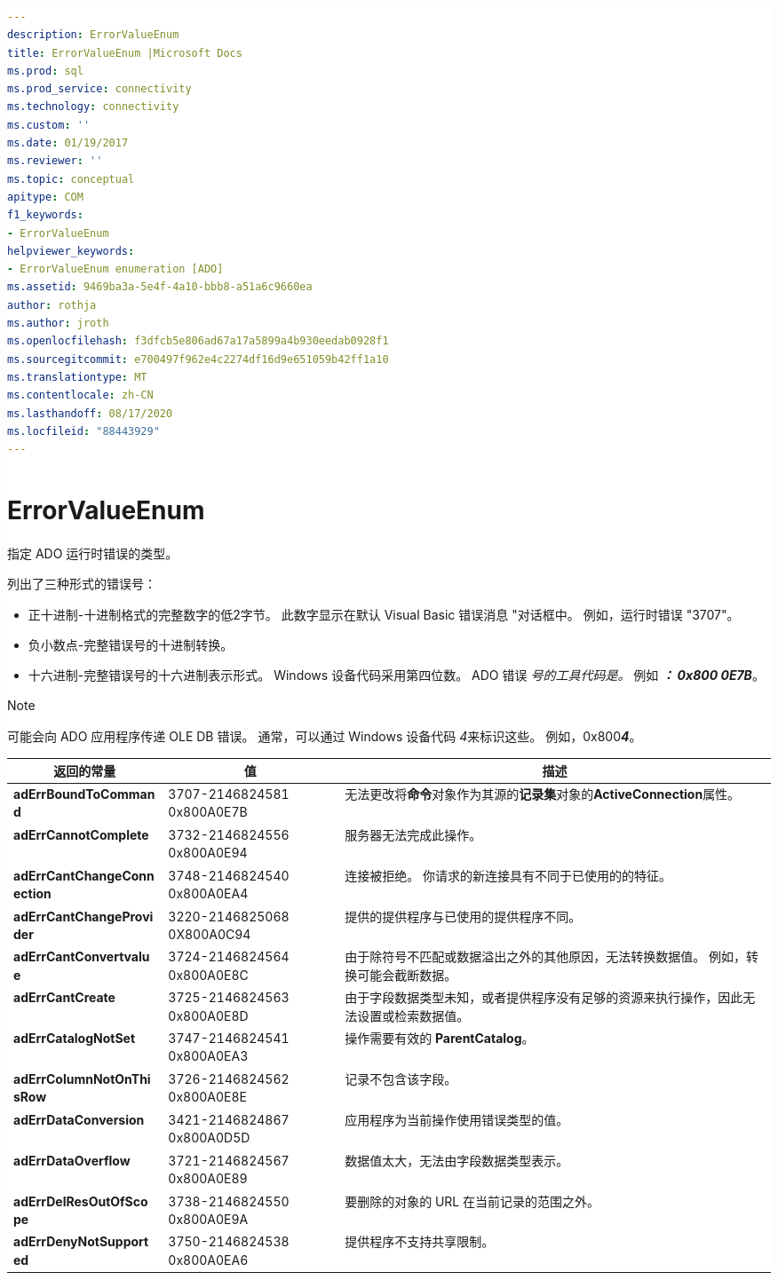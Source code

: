 ```yaml
---
description: ErrorValueEnum
title: ErrorValueEnum |Microsoft Docs
ms.prod: sql
ms.prod_service: connectivity
ms.technology: connectivity
ms.custom: ''
ms.date: 01/19/2017
ms.reviewer: ''
ms.topic: conceptual
apitype: COM
f1_keywords:
- ErrorValueEnum
helpviewer_keywords:
- ErrorValueEnum enumeration [ADO]
ms.assetid: 9469ba3a-5e4f-4a10-bbb8-a51a6c9660ea
author: rothja
ms.author: jroth
ms.openlocfilehash: f3dfcb5e806ad67a17a5899a4b930eedab0928f1
ms.sourcegitcommit: e700497f962e4c2274df16d9e651059b42ff1a10
ms.translationtype: MT
ms.contentlocale: zh-CN
ms.lasthandoff: 08/17/2020
ms.locfileid: "88443929"
---
```

# <a name="errorvalueenum"></a>ErrorValueEnum
指定 ADO 运行时错误的类型。  
  
 列出了三种形式的错误号：  
  
-   正十进制-十进制格式的完整数字的低2字节。 此数字显示在默认 Visual Basic 错误消息 "对话框中。 例如，运行时错误 "3707"。  
  
-   负小数点-完整错误号的十进制转换。  
  
-   十六进制-完整错误号的十六进制表示形式。 Windows 设备代码采用第四位数。 ADO 错误 *号的工具代码是。* 例如 ***： 0x800 0E7B***。  
  
> [!NOTE]
>  可能会向 ADO 应用程序传递 OLE DB 错误。 通常，可以通过 Windows 设备代码 *4*来标识这些。 例如，0x800***4***。  
  
|返回的常量|值|描述|  
|--------------|-----------|-----------------|  
|**adErrBoundToCommand**|3707-2146824581 0x800A0E7B|无法更改将**命令**对象作为其源的**记录集**对象的**ActiveConnection**属性。|  
|**adErrCannotComplete**|3732-2146824556 0x800A0E94|服务器无法完成此操作。|  
|**adErrCantChangeConnection**|3748-2146824540 0x800A0EA4|连接被拒绝。 你请求的新连接具有不同于已使用的的特征。|  
|**adErrCantChangeProvider**|3220-2146825068 0X800A0C94|提供的提供程序与已使用的提供程序不同。|  
|**adErrCantConvertvalue**|3724-2146824564 0x800A0E8C|由于除符号不匹配或数据溢出之外的其他原因，无法转换数据值。 例如，转换可能会截断数据。|  
|**adErrCantCreate**|3725-2146824563 0x800A0E8D|由于字段数据类型未知，或者提供程序没有足够的资源来执行操作，因此无法设置或检索数据值。|  
|**adErrCatalogNotSet**|3747-2146824541 0x800A0EA3|操作需要有效的 **ParentCatalog**。|  
|**adErrColumnNotOnThisRow**|3726-2146824562 0x800A0E8E|记录不包含该字段。|  
|**adErrDataConversion**|3421-2146824867 0x800A0D5D|应用程序为当前操作使用错误类型的值。|  
|**adErrDataOverflow**|3721-2146824567 0x800A0E89|数据值太大，无法由字段数据类型表示。|  
|**adErrDelResOutOfScope**|3738-2146824550 0x800A0E9A|要删除的对象的 URL 在当前记录的范围之外。|  
|**adErrDenyNotSupported**|3750-2146824538 0x800A0EA6|提供程序不支持共享限制。|  
